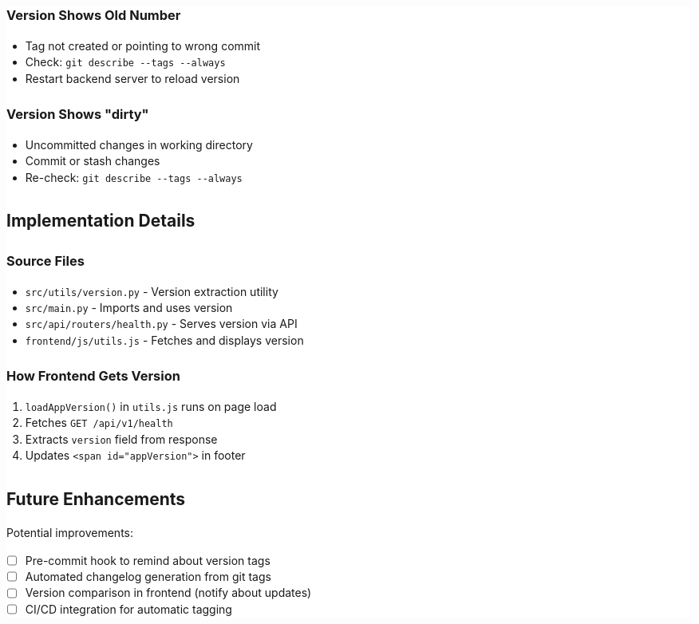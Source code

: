 ### Version Shows Old Number
- Tag not created or pointing to wrong commit
- Check: `git describe --tags --always`
- Restart backend server to reload version

### Version Shows "dirty"
- Uncommitted changes in working directory
- Commit or stash changes
- Re-check: `git describe --tags --always`

## Implementation Details

### Source Files
- `src/utils/version.py` - Version extraction utility
- `src/main.py` - Imports and uses version
- `src/api/routers/health.py` - Serves version via API
- `frontend/js/utils.js` - Fetches and displays version

### How Frontend Gets Version
1. `loadAppVersion()` in `utils.js` runs on page load
2. Fetches `GET /api/v1/health`
3. Extracts `version` field from response
4. Updates `<span id="appVersion">` in footer

## Future Enhancements

Potential improvements:
- [ ] Pre-commit hook to remind about version tags
- [ ] Automated changelog generation from git tags
- [ ] Version comparison in frontend (notify about updates)
- [ ] CI/CD integration for automatic tagging
